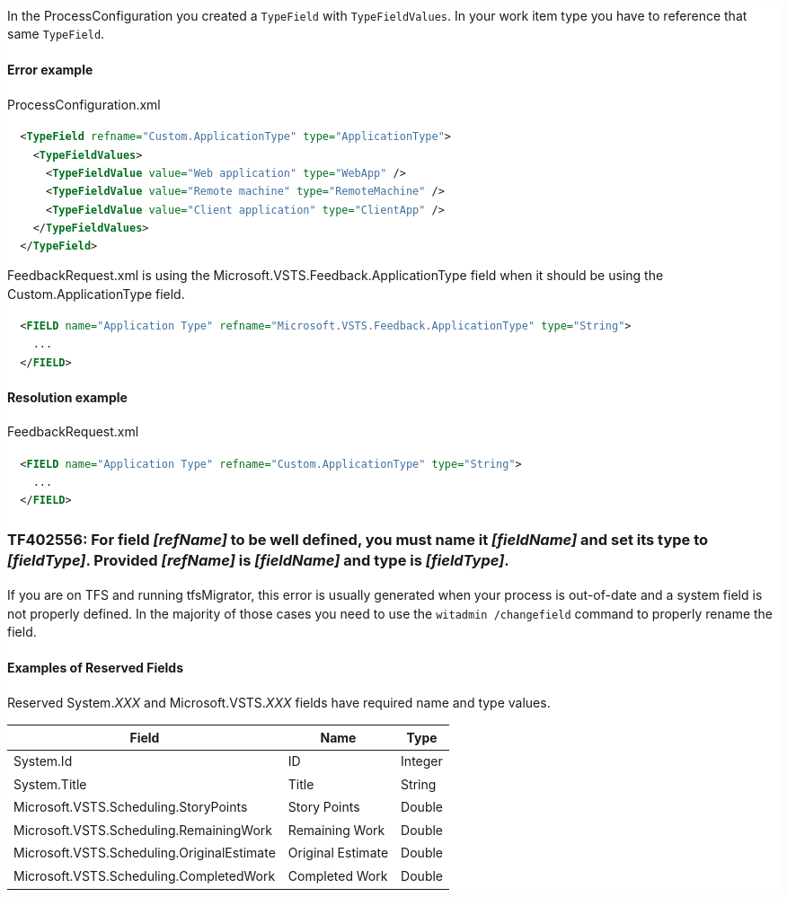 In the ProcessConfiguration you created a `TypeField` with `TypeFieldValues`. In your work item type you have to reference that same `TypeField`.

#### Error example

ProcessConfiguration.xml

```xml
  <TypeField refname="Custom.ApplicationType" type="ApplicationType">
    <TypeFieldValues>
      <TypeFieldValue value="Web application" type="WebApp" />
      <TypeFieldValue value="Remote machine" type="RemoteMachine" />
      <TypeFieldValue value="Client application" type="ClientApp" />
    </TypeFieldValues>
  </TypeField>
```

FeedbackRequest.xml is using the Microsoft.VSTS.Feedback.ApplicationType field when it should be using the Custom.ApplicationType field.

```xml
  <FIELD name="Application Type" refname="Microsoft.VSTS.Feedback.ApplicationType" type="String">
    ...
  </FIELD>
```

#### Resolution example

FeedbackRequest.xml

```xml
  <FIELD name="Application Type" refname="Custom.ApplicationType" type="String">
    ...
  </FIELD>
```

<a id="TF402556"></a>

### TF402556: For field _[refName]_ to be well defined, you must name it _[fieldName]_ and set its type to _[fieldType]_. Provided _[refName]_ is _[fieldName]_ and type is _[fieldType]_.

If you are on TFS and running tfsMigrator, this error is usually generated when your process is out-of-date and a system field is not properly defined. In the majority of those cases you need to use the `witadmin /changefield` command to properly rename the field.

#### Examples of Reserved Fields

Reserved System._XXX_ and Microsoft.VSTS._XXX_ fields have required name and type values.

| Field                                      | Name              | Type    |
| ------------------------------------------ | ----------------- | ------- |
| System.Id                                  | ID                | Integer |
| System.Title                               | Title             | String  |
| Microsoft.VSTS.Scheduling.StoryPoints      | Story Points      | Double  |
| Microsoft.VSTS.Scheduling.RemainingWork    | Remaining Work    | Double  |
| Microsoft.VSTS.Scheduling.OriginalEstimate | Original Estimate | Double  |
| Microsoft.VSTS.Scheduling.CompletedWork    | Completed Work    | Double  |
